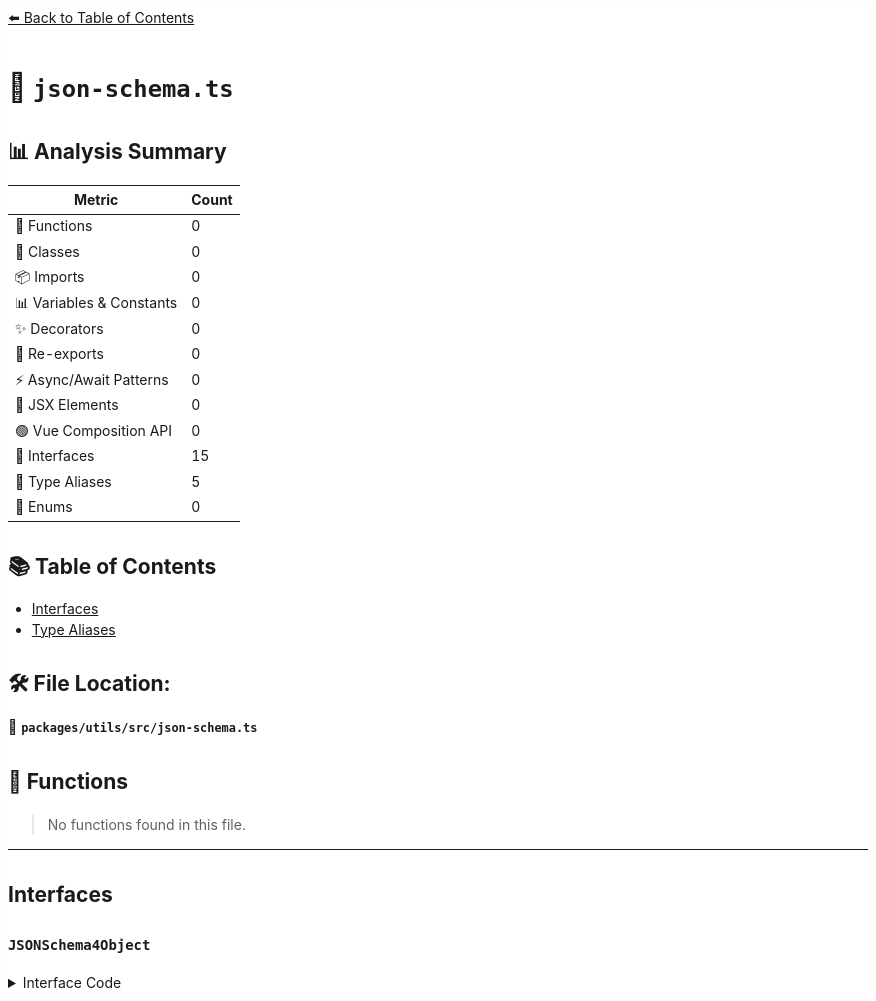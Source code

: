 [⬅️ Back to Table of Contents](../../../index.md)

# 📄 `json-schema.ts`

## 📊 Analysis Summary

| Metric | Count |
|--------|-------|
| 🔧 Functions | 0 |
| 🧱 Classes | 0 |
| 📦 Imports | 0 |
| 📊 Variables & Constants | 0 |
| ✨ Decorators | 0 |
| 🔄 Re-exports | 0 |
| ⚡ Async/Await Patterns | 0 |
| 💠 JSX Elements | 0 |
| 🟢 Vue Composition API | 0 |
| 📐 Interfaces | 15 |
| 📑 Type Aliases | 5 |
| 🎯 Enums | 0 |

## 📚 Table of Contents

- [Interfaces](#interfaces)
- [Type Aliases](#type-aliases)

## 🛠️ File Location:
📂 **`packages/utils/src/json-schema.ts`**

## 🔧 Functions

> No functions found in this file.


---

## Interfaces

### `JSONSchema4Object`

<details><summary>Interface Code</summary></details>
